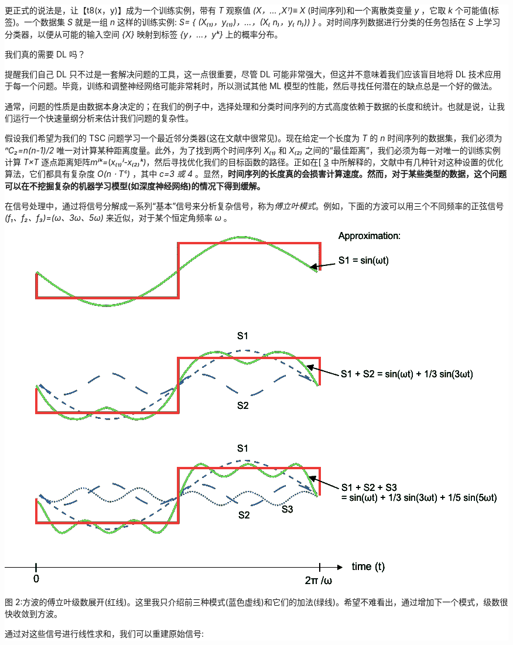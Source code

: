 更正式的说法是，让【t8(x，y)】成为一个训练实例，带有 *T* 观察值 *(X，… ,Xᵀ)≡ X* (时间序列)和一个离散类变量 *y* ，它取 *k* 个可能值(标签)。一个数据集 *S* 就是一组 *n* 这样的训练实例: *S=* *{ (X₍₁₎，y₍₁₎)，…，(X₍ n₎，y₍ n₎)) }* 。对时间序列数据进行分类的任务包括在 *S* 上学习分类器，以便从可能的输入空间 *{X}* 映射到标签 *{y，…，yᵏ}* 上的概率分布。

我们真的需要 DL 吗？

提醒我们自己 DL 只不过是一套解决问题的工具，这一点很重要，尽管 DL 可能非常强大，但这并不意味着我们应该盲目地将 DL 技术应用于每一个问题。毕竟，训练和调整神经网络可能非常耗时，所以测试其他 ML 模型的性能，然后寻找任何潜在的缺点总是一个好的做法。

通常，问题的性质是由数据本身决定的；在我们的例子中，选择处理和分类时间序列的方式高度依赖于数据的长度和统计。也就是说，让我们运行一个快速量纲分析来估计我们问题的复杂性。

假设我们希望为我们的 TSC 问题学习一个最近邻分类器(这在文献中很常见)。现在给定一个长度为 *T* 的 *n* 时间序列的数据集，我们必须为 *ⁿC₂=n(n-1)/2* 唯一对计算某种距离度量。此外，为了找到两个时间序列 *X₍₁₎* 和 *X₍₂₎* 之间的“最佳距离”，我们必须为每一对唯一的训练实例计算 *T×T* 逐点距离矩阵*mʲᵏ=*(*x₍₁₎ʲ-x₍₂₎ᵏ)*，然后寻找优化我们的目标函数的路径。正如在[ [3](https://arxiv.org/pdf/1602.01711.pdf) 中所解释的，文献中有几种针对这种设置的优化算法，它们都具有复杂度 *O(n ⋅ Tᶜ)* ，其中 *c=3 或 4* 。显然，**时间序列的长度真的会损害计算速度。然而，对于某些类型的数据，这个问题可以在不挖掘复杂的机器学习模型(如深度神经网络)的情况下得到缓解。**

在信号处理中，通过将信号分解成一系列“基本”信号来分析复杂信号，称为*傅立叶模式*。例如，下面的方波可以用三个不同频率的正弦信号 *(f₁、f₂、f₃)=(ω、3ω、5ω)* 来近似，对于某个恒定角频率 *ω* 。

![](img/5f920732cc999f6e9e244f6f33332ee0.png)

图 2:方波的傅立叶级数展开(红线)。这里我只介绍前三种模式(蓝色虚线)和它们的加法(绿线)。希望不难看出，通过增加下一个模式，级数很快收敛到方波。

通过对这些信号进行线性求和，我们可以重建原始信号:
